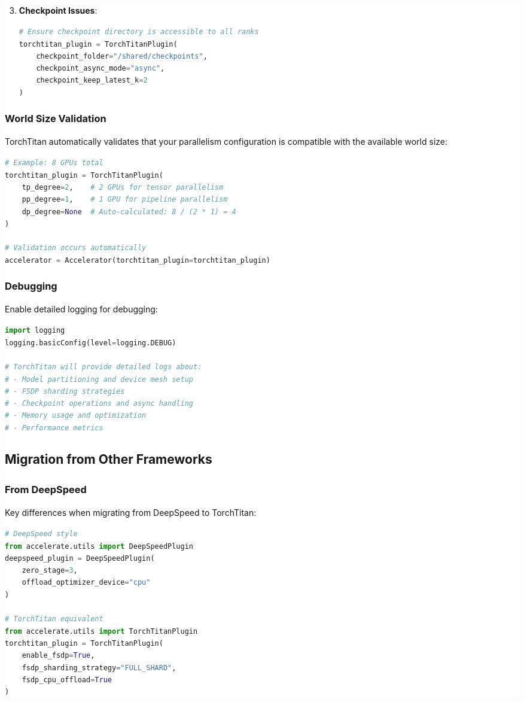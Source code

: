 3. **Checkpoint Issues**:
   ```python
   # Ensure checkpoint directory is accessible to all ranks
   torchtitan_plugin = TorchTitanPlugin(
       checkpoint_folder="/shared/checkpoints",
       checkpoint_async_mode="async",
       checkpoint_keep_latest_k=2
   )
   ```

### World Size Validation

TorchTitan automatically validates that your parallelism configuration is compatible with the available world size:

```python
# Example: 8 GPUs total
torchtitan_plugin = TorchTitanPlugin(
    tp_degree=2,    # 2 GPUs for tensor parallelism
    pp_degree=1,    # 1 GPU for pipeline parallelism
    dp_degree=None  # Auto-calculated: 8 / (2 * 1) = 4
)

# Validation occurs automatically
accelerator = Accelerator(torchtitan_plugin=torchtitan_plugin)
```

### Debugging

Enable detailed logging for debugging:

```python
import logging
logging.basicConfig(level=logging.DEBUG)

# TorchTitan will provide detailed logs about:
# - Model partitioning and device mesh setup
# - FSDP sharding strategies
# - Checkpoint operations and async handling
# - Memory usage and optimization
# - Performance metrics
```

## Migration from Other Frameworks

### From DeepSpeed

Key differences when migrating from DeepSpeed to TorchTitan:

```python
# DeepSpeed style
from accelerate.utils import DeepSpeedPlugin
deepspeed_plugin = DeepSpeedPlugin(
    zero_stage=3,
    offload_optimizer_device="cpu"
)

# TorchTitan equivalent
from accelerate.utils import TorchTitanPlugin
torchtitan_plugin = TorchTitanPlugin(
    enable_fsdp=True,
    fsdp_sharding_strategy="FULL_SHARD",
    fsdp_cpu_offload=True
)
```
